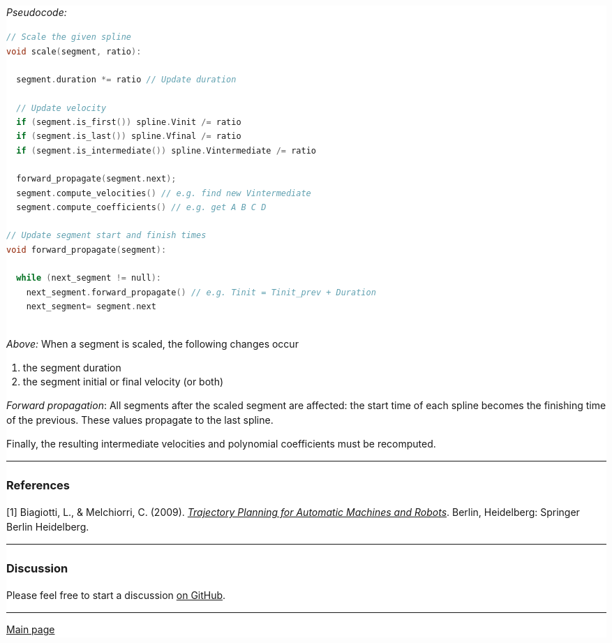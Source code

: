 *Pseudocode:*
``` c
// Scale the given spline
void scale(segment, ratio): 

  segment.duration *= ratio // Update duration

  // Update velocity
  if (segment.is_first()) spline.Vinit /= ratio
  if (segment.is_last()) spline.Vfinal /= ratio
  if (segment.is_intermediate()) spline.Vintermediate /= ratio
   
  forward_propagate(segment.next);
  segment.compute_velocities() // e.g. find new Vintermediate
  segment.compute_coefficients() // e.g. get A B C D

// Update segment start and finish times
void forward_propagate(segment):

  while (next_segment != null):
    next_segment.forward_propagate() // e.g. Tinit = Tinit_prev + Duration
    next_segment= segment.next
    
```
*Above:* When a segment is scaled, the following changes occur 
1. the segment duration 
2. the segment initial or final velocity (or both)

*Forward propagation*: All segments after the scaled segment are affected: the start time of each spline becomes the finishing time of the previous. These values propagate to the last spline.

Finally, the resulting intermediate velocities and polynomial coefficients must be recomputed. 

***
### References
[1] Biagiotti, L., & Melchiorri, C. (2009). _[Trajectory Planning for Automatic Machines and Robots](https://www.blogger.com/blog/post/edit/8646226552989795436/981000181203813289#)_. Berlin, Heidelberg: Springer Berlin Heidelberg.

***
### Discussion
Please feel free to start a discussion [on GitHub](https://github.com/slater1/blog/issues).

***
[Main page](index.html)
